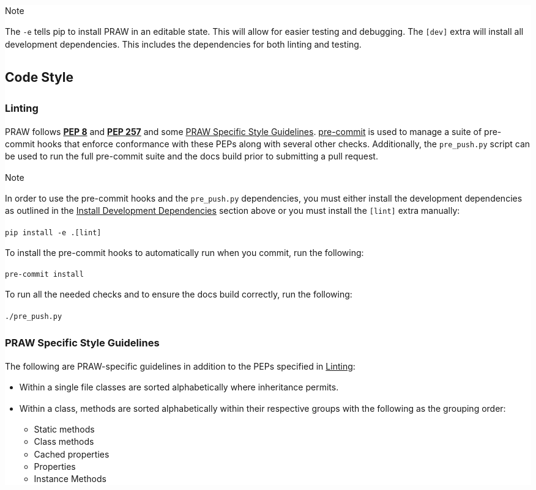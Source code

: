 Note

The `-e` tells pip to install PRAW in an editable state. This will allow for
easier testing and debugging. The `[dev]` extra will install all development
dependencies. This includes the dependencies for both linting and testing.

## Code Style

### Linting

PRAW follows [**PEP 8**](https://peps.python.org/pep-0008/) and [**PEP 257**](https://peps.python.org/pep-0257/) and some [PRAW Specific Style Guidelines](https://praw.readthedocs.io/en/stable/package_info/contributing.html#praw-specific-guidelines).
[pre-commit](https://pre-commit.com/) is used to manage a suite of pre-commit hooks that enforce conformance with
these PEPs along with several other checks. Additionally, the `pre_push.py` script can
be used to run the full pre-commit suite and the docs build prior to submitting a pull
request.

Note

In order to use the pre-commit hooks and the `pre_push.py` dependencies, you must
either install the development dependencies as outlined in the
[Install Development Dependencies](https://praw.readthedocs.io/en/stable/package_info/contributing.html#install-dev-deps) section above or you must install the `[lint]` extra
manually:

```
pip install -e .[lint]
```

To install the pre-commit hooks to automatically run when you commit, run the following:

```
pre-commit install
```

To run all the needed checks and to ensure the docs build correctly, run the following:

```
./pre_push.py
```

### PRAW Specific Style Guidelines

The following are PRAW-specific guidelines in addition to the PEPs specified in
[Linting](https://praw.readthedocs.io/en/stable/package_info/contributing.html#linting):

- Within a single file classes are sorted alphabetically where inheritance permits.

- Within a class, methods are sorted alphabetically within their respective groups with
the following as the grouping order:

  - Static methods
  - Class methods
  - Cached properties
  - Properties
  - Instance Methods
